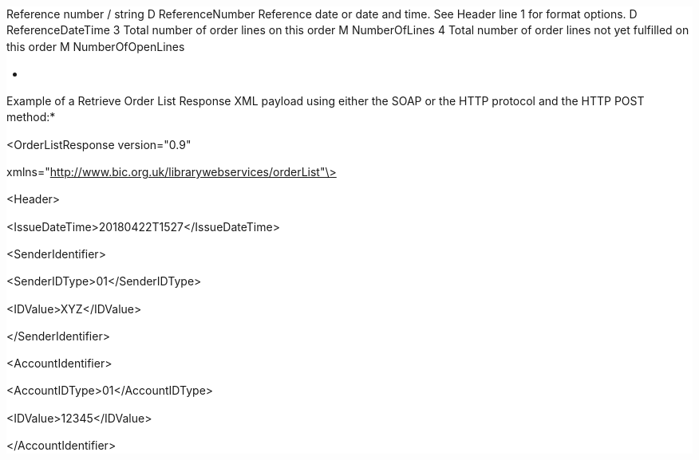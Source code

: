 <td></td>
<td>Reference number / string</td>
<td>D</td>
<td>ReferenceNumber</td>
<td></td>
</tr>
<tr class="even">
<td></td>
<td>Reference date or date and time. See Header line 1 for format options.</td>
<td>D</td>
<td>ReferenceDateTime</td>
<td></td>
</tr>
<tr class="odd">
<td>3</td>
<td>Total number of order lines on this order</td>
<td>M</td>
<td>NumberOfLines</td>
<td></td>
</tr>
<tr class="even">
<td>4</td>
<td>Total number of order lines not yet fulfilled on this order</td>
<td>M</td>
<td>NumberOfOpenLines</td>
<td></td>
</tr>
</tbody>
</table>

*  
Example of a Retrieve Order List Response XML payload using either the
SOAP or the HTTP protocol and the HTTP POST method:*

\<OrderListResponse version="0.9"

xmlns="http://www.bic.org.uk/librarywebservices/orderList"\>

\<Header\>

\<IssueDateTime\>20180422T1527\</IssueDateTime\>

\<SenderIdentifier\>

\<SenderIDType\>01\</SenderIDType\>

\<IDValue\>XYZ\</IDValue\>

\</SenderIdentifier\>

\<AccountIdentifier\>

\<AccountIDType\>01\</AccountIDType\>

\<IDValue\>12345\</IDValue\>

\</AccountIdentifier\>
